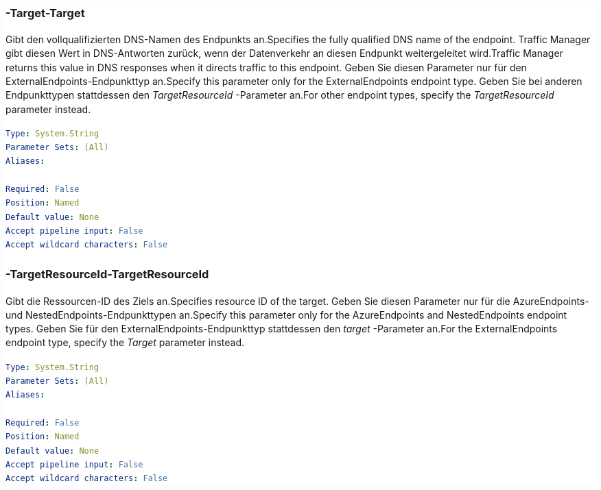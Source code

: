 ### <span data-ttu-id="922b9-147">-Target</span><span class="sxs-lookup"><span data-stu-id="922b9-147">-Target</span></span>
<span data-ttu-id="922b9-148">Gibt den vollqualifizierten DNS-Namen des Endpunkts an.</span><span class="sxs-lookup"><span data-stu-id="922b9-148">Specifies the fully qualified DNS name of the endpoint.</span></span>
<span data-ttu-id="922b9-149">Traffic Manager gibt diesen Wert in DNS-Antworten zurück, wenn der Datenverkehr an diesen Endpunkt weitergeleitet wird.</span><span class="sxs-lookup"><span data-stu-id="922b9-149">Traffic Manager returns this value in DNS responses when it directs traffic to this endpoint.</span></span>
<span data-ttu-id="922b9-150">Geben Sie diesen Parameter nur für den ExternalEndpoints-Endpunkttyp an.</span><span class="sxs-lookup"><span data-stu-id="922b9-150">Specify this parameter only for the ExternalEndpoints endpoint type.</span></span>
<span data-ttu-id="922b9-151">Geben Sie bei anderen Endpunkttypen stattdessen den *TargetResourceId* -Parameter an.</span><span class="sxs-lookup"><span data-stu-id="922b9-151">For other endpoint types, specify the *TargetResourceId* parameter instead.</span></span>

```yaml
Type: System.String
Parameter Sets: (All)
Aliases: 

Required: False
Position: Named
Default value: None
Accept pipeline input: False
Accept wildcard characters: False
```

### <span data-ttu-id="922b9-152">-TargetResourceId</span><span class="sxs-lookup"><span data-stu-id="922b9-152">-TargetResourceId</span></span>
<span data-ttu-id="922b9-153">Gibt die Ressourcen-ID des Ziels an.</span><span class="sxs-lookup"><span data-stu-id="922b9-153">Specifies resource ID of the target.</span></span>
<span data-ttu-id="922b9-154">Geben Sie diesen Parameter nur für die AzureEndpoints-und NestedEndpoints-Endpunkttypen an.</span><span class="sxs-lookup"><span data-stu-id="922b9-154">Specify this parameter only for the AzureEndpoints and NestedEndpoints endpoint types.</span></span>
<span data-ttu-id="922b9-155">Geben Sie für den ExternalEndpoints-Endpunkttyp stattdessen den *target* -Parameter an.</span><span class="sxs-lookup"><span data-stu-id="922b9-155">For the ExternalEndpoints endpoint type, specify the *Target* parameter instead.</span></span>

```yaml
Type: System.String
Parameter Sets: (All)
Aliases: 

Required: False
Position: Named
Default value: None
Accept pipeline input: False
Accept wildcard characters: False
```
